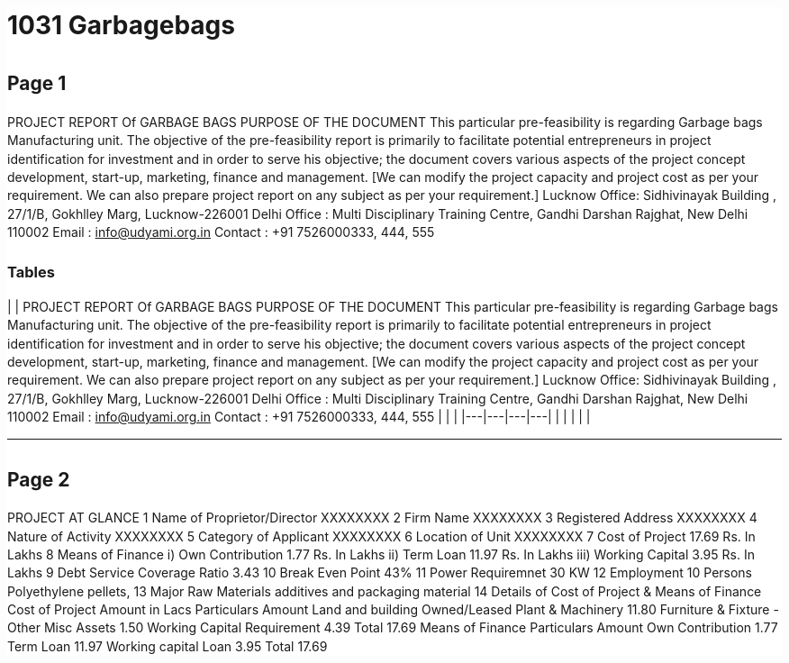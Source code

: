 # 1031 Garbagebags

## Page 1

PROJECT REPORT Of GARBAGE BAGS PURPOSE OF THE DOCUMENT This particular pre-feasibility is regarding Garbage bags Manufacturing unit. The objective of the pre-feasibility report is primarily to facilitate potential entrepreneurs in project identification for investment and in order to serve his objective; the document covers various aspects of the project concept development, start-up, marketing, finance and management. [We can modify the project capacity and project cost as per your requirement. We can also prepare project report on any subject as per your requirement.] Lucknow Office: Sidhivinayak Building , 27/1/B, Gokhlley Marg, Lucknow-226001 Delhi Office : Multi Disciplinary Training Centre, Gandhi Darshan Rajghat, New Delhi 110002 Email : info@udyami.org.in Contact : +91 7526000333, 444, 555

### Tables

|  | PROJECT REPORT
Of
GARBAGE BAGS
PURPOSE OF THE DOCUMENT
This particular pre-feasibility is regarding Garbage bags Manufacturing unit.
The objective of the pre-feasibility report is primarily to facilitate potential entrepreneurs in project
identification for investment and in order to serve his objective; the document covers various aspects
of the project concept development, start-up, marketing, finance and management.
[We can modify the project capacity and project cost as per your requirement. We can also prepare
project report on any subject as per your requirement.]
Lucknow Office: Sidhivinayak Building ,
27/1/B, Gokhlley Marg, Lucknow-226001
Delhi Office : Multi Disciplinary Training
Centre, Gandhi Darshan Rajghat,
New Delhi 110002
Email : info@udyami.org.in
Contact : +91 7526000333, 444, 555 |  |  |
|---|---|---|---|
|  |  |  |  |

---

## Page 2

PROJECT AT GLANCE 1 Name of Proprietor/Director XXXXXXXX 2 Firm Name XXXXXXXX 3 Registered Address XXXXXXXX 4 Nature of Activity XXXXXXXX 5 Category of Applicant XXXXXXXX 6 Location of Unit XXXXXXXX 7 Cost of Project 17.69 Rs. In Lakhs 8 Means of Finance i) Own Contribution 1.77 Rs. In Lakhs ii) Term Loan 11.97 Rs. In Lakhs iii) Working Capital 3.95 Rs. In Lakhs 9 Debt Service Coverage Ratio 3.43 10 Break Even Point 43% 11 Power Requiremnet 30 KW 12 Employment 10 Persons Polyethylene pellets, 13 Major Raw Materials additives and packaging material 14 Details of Cost of Project & Means of Finance Cost of Project Amount in Lacs Particulars Amount Land and building Owned/Leased Plant & Machinery 11.80 Furniture & Fixture - Other Misc Assets 1.50 Working Capital Requirement 4.39 Total 17.69 Means of Finance Particulars Amount Own Contribution 1.77 Term Loan 11.97 Working capital Loan 3.95 Total 17.69
